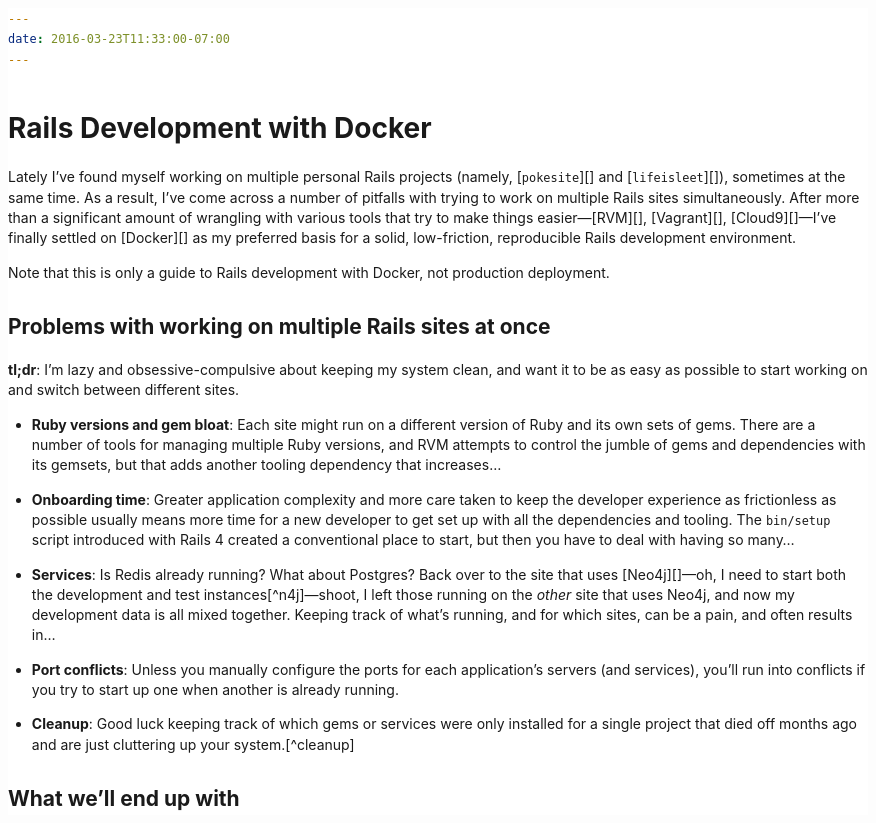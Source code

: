 ```yaml
---
date: 2016-03-23T11:33:00-07:00
---
```


# Rails Development with Docker

Lately I’ve found myself working on multiple personal Rails projects (namely,
[`pokesite`][] and [`lifeisleet`][]), sometimes at the same time. As a result,
I’ve come across a number of pitfalls with trying to work on multiple Rails
sites simultaneously. After more than a significant amount of wrangling with
various tools that try to make things easier—[RVM][], [Vagrant][],
[Cloud9][]—I’ve finally settled on [Docker][] as my preferred basis for a solid,
low-friction, reproducible Rails development environment.

Note that this is only a guide to Rails development with Docker, not production
deployment.

## Problems with working on multiple Rails sites at once

**tl;dr**: I’m lazy and obsessive-compulsive about keeping my system clean, and
want it to be as easy as possible to start working on and switch between
different sites.

-   **Ruby versions and gem bloat**: Each site might run on a different version
    of Ruby and its own sets of gems. There are a number of tools for managing
    multiple Ruby versions, and RVM attempts to control the jumble of gems and
    dependencies with its gemsets, but that adds another tooling dependency
    that increases…

-   **Onboarding time**: Greater application complexity and more care taken to
    keep the developer experience as frictionless as possible usually means
    more time for a new developer to get set up with all the dependencies and
    tooling. The `bin/setup` script introduced with Rails 4 created a
    conventional place to start, but then you have to deal with having so many…

-   **Services**: Is Redis already running? What about Postgres? Back over to the
    site that uses [Neo4j][]—oh, I need to start both the development and test
    instances[^n4j]—shoot, I left those running on the _other_ site that uses
    Neo4j, and now my development data is all mixed together. Keeping track of
    what’s running, and for which sites, can be a pain, and often results in…

-   **Port conflicts**: Unless you manually configure the ports for each
    application’s servers (and services), you’ll run into conflicts if you try
    to start up one when another is already running.

-   **Cleanup**: Good luck keeping track of which gems or services were only
    installed for a single project that died off months ago and are just
    cluttering up your system.[^cleanup]

## What we’ll end up with


[^win]: If you’re on Windows, sorry; you’re on your own for this part.
[`pokesite`]: https://github.com/thetallgrassnet/pokesite
[`lifeisleet`]: https://github.com/lifeisleet/lifeisleet
[rvm]: http://rvm.io/
[vagrant]: https://www.vagrantup.com/
[cloud9]: https://c9.io/
[docker]: https://www.docker.com/
[neo4j]: http://neo4j.com/
[persistent gems container]: http://www.atlashealth.com/blog/2014/09/persistent-ruby-gems-docker-container/
[docker engine]: https://docs.docker.com/engine/installation/
[docker compose]: https://docs.docker.com/compose/install/
[homebrew]: http://brew.sh/
[dlite]: https://github.com/nlf/dlite
[official rails docker image]: https://hub.docker.com/r/_/rails/
[alpine linux]: http://www.alpinelinux.org/
[nokogiri]: http://www.nokogiri.org/
[postgresql]: http://www.postgresql.org/
[tzinfo]: https://tzinfo.github.io/
[alpine package database]: https://pkgs.alpinelinux.org/packages
[environment variables]: https://docs.docker.com/engine/userguide/networking/default_network/dockerlinks/#environment-variables
[guard]: http://guardgem.org/
[heroku]: https://www.heroku.com/
[musl]: http://www.musl-libc.org/